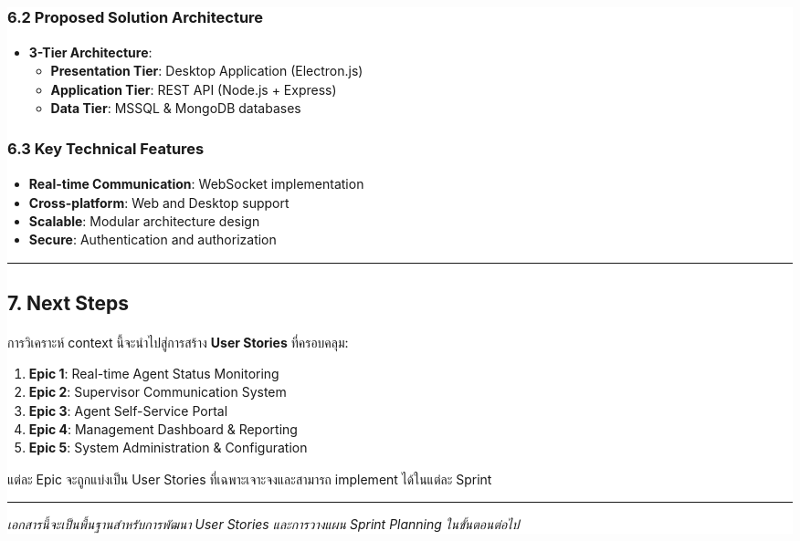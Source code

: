 ### 6.2 Proposed Solution Architecture
- **3-Tier Architecture**: 
  - **Presentation Tier**: Desktop Application (Electron.js)
  - **Application Tier**: REST API (Node.js + Express)
  - **Data Tier**: MSSQL & MongoDB databases

### 6.3 Key Technical Features
- **Real-time Communication**: WebSocket implementation
- **Cross-platform**: Web and Desktop support
- **Scalable**: Modular architecture design
- **Secure**: Authentication and authorization

---

## 7. Next Steps

การวิเคราะห์ context นี้จะนำไปสู่การสร้าง **User Stories** ที่ครอบคลุม:

1. **Epic 1**: Real-time Agent Status Monitoring
2. **Epic 2**: Supervisor Communication System
3. **Epic 3**: Agent Self-Service Portal
4. **Epic 4**: Management Dashboard & Reporting
5. **Epic 5**: System Administration & Configuration

แต่ละ Epic จะถูกแบ่งเป็น User Stories ที่เฉพาะเจาะจงและสามารถ implement ได้ในแต่ละ Sprint

---

*เอกสารนี้จะเป็นพื้นฐานสำหรับการพัฒนา User Stories และการวางแผน Sprint Planning ในขั้นตอนต่อไป*